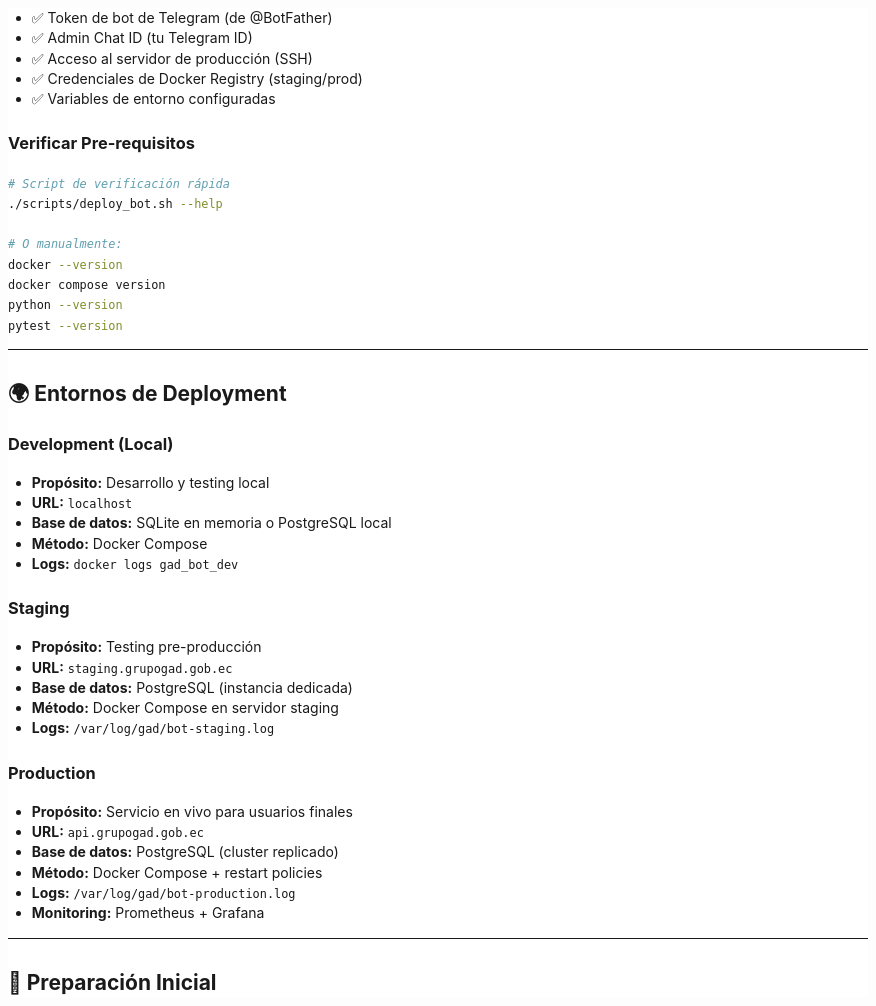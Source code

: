 - ✅ Token de bot de Telegram (de @BotFather)
- ✅ Admin Chat ID (tu Telegram ID)
- ✅ Acceso al servidor de producción (SSH)
- ✅ Credenciales de Docker Registry (staging/prod)
- ✅ Variables de entorno configuradas

### Verificar Pre-requisitos

```bash
# Script de verificación rápida
./scripts/deploy_bot.sh --help

# O manualmente:
docker --version
docker compose version
python --version
pytest --version
```

---

## 🌍 Entornos de Deployment

### Development (Local)

- **Propósito:** Desarrollo y testing local
- **URL:** `localhost`
- **Base de datos:** SQLite en memoria o PostgreSQL local
- **Método:** Docker Compose
- **Logs:** `docker logs gad_bot_dev`

### Staging

- **Propósito:** Testing pre-producción
- **URL:** `staging.grupogad.gob.ec`
- **Base de datos:** PostgreSQL (instancia dedicada)
- **Método:** Docker Compose en servidor staging
- **Logs:** `/var/log/gad/bot-staging.log`

### Production

- **Propósito:** Servicio en vivo para usuarios finales
- **URL:** `api.grupogad.gob.ec`
- **Base de datos:** PostgreSQL (cluster replicado)
- **Método:** Docker Compose + restart policies
- **Logs:** `/var/log/gad/bot-production.log`
- **Monitoring:** Prometheus + Grafana

---

## 📝 Preparación Inicial
